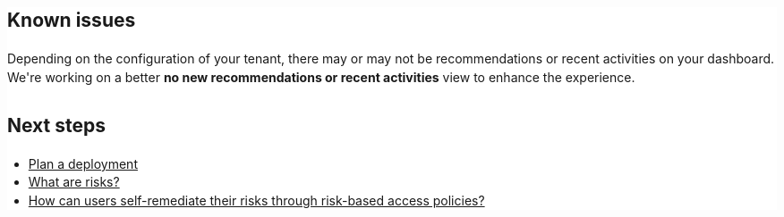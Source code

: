 ## Known issues

Depending on the configuration of your tenant, there may or may not be recommendations or recent activities on your dashboard. We're working on a better **no new recommendations or recent activities** view to enhance the experience.

## Next steps

- [Plan a deployment](how-to-deploy-identity-protection.md)
- [What are risks?](concept-identity-protection-risks.md)
- [How can users self-remediate their risks through risk-based access policies?](howto-identity-protection-remediate-unblock.md#self-remediation-with-risk-based-policy)

